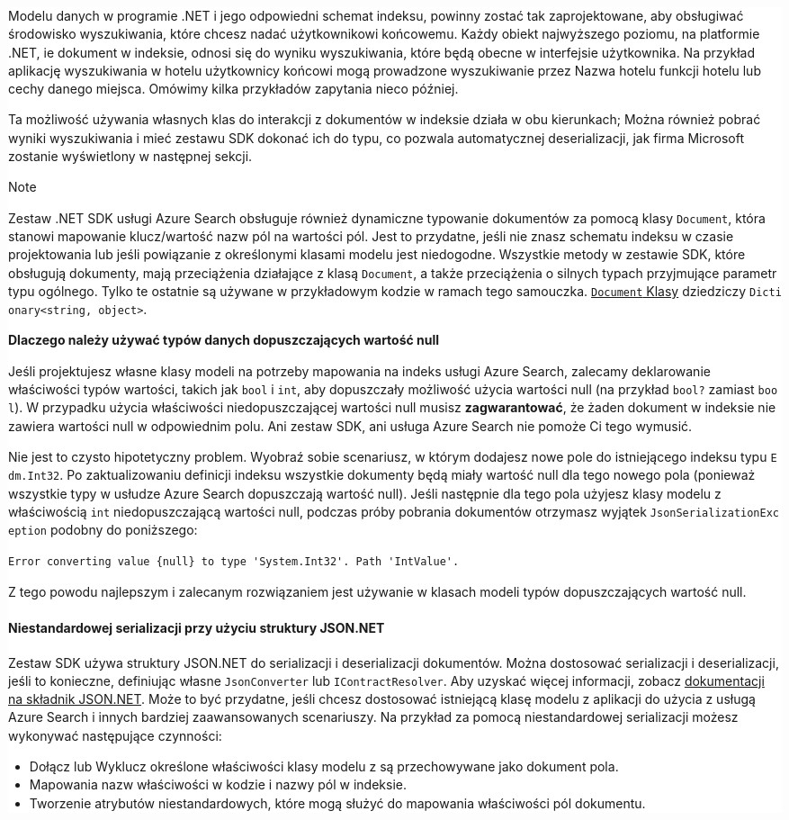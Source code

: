 Modelu danych w programie .NET i jego odpowiedni schemat indeksu, powinny zostać tak zaprojektowane, aby obsługiwać środowisko wyszukiwania, które chcesz nadać użytkownikowi końcowemu. Każdy obiekt najwyższego poziomu, na platformie .NET, ie dokument w indeksie, odnosi się do wyniku wyszukiwania, które będą obecne w interfejsie użytkownika. Na przykład aplikację wyszukiwania w hotelu użytkownicy końcowi mogą prowadzone wyszukiwanie przez Nazwa hotelu funkcji hotelu lub cechy danego miejsca. Omówimy kilka przykładów zapytania nieco później.

Ta możliwość używania własnych klas do interakcji z dokumentów w indeksie działa w obu kierunkach; Można również pobrać wyniki wyszukiwania i mieć zestawu SDK dokonać ich do typu, co pozwala automatycznej deserializacji, jak firma Microsoft zostanie wyświetlony w następnej sekcji.

> [!NOTE]
> Zestaw .NET SDK usługi Azure Search obsługuje również dynamiczne typowanie dokumentów za pomocą klasy `Document`, która stanowi mapowanie klucz/wartość nazw pól na wartości pól. Jest to przydatne, jeśli nie znasz schematu indeksu w czasie projektowania lub jeśli powiązanie z określonymi klasami modelu jest niedogodne. Wszystkie metody w zestawie SDK, które obsługują dokumenty, mają przeciążenia działające z klasą `Document`, a także przeciążenia o silnych typach przyjmujące parametr typu ogólnego. Tylko te ostatnie są używane w przykładowym kodzie w ramach tego samouczka. [ `Document` Klasy](https://docs.microsoft.com/dotnet/api/microsoft.azure.search.models.document) dziedziczy `Dictionary<string, object>`.
> 
>

**Dlaczego należy używać typów danych dopuszczających wartość null**

Jeśli projektujesz własne klasy modeli na potrzeby mapowania na indeks usługi Azure Search, zalecamy deklarowanie właściwości typów wartości, takich jak `bool` i `int`, aby dopuszczały możliwość użycia wartości null (na przykład `bool?` zamiast `bool`). W przypadku użycia właściwości niedopuszczającej wartości null musisz **zagwarantować**, że żaden dokument w indeksie nie zawiera wartości null w odpowiednim polu. Ani zestaw SDK, ani usługa Azure Search nie pomoże Ci tego wymusić.

Nie jest to czysto hipotetyczny problem. Wyobraź sobie scenariusz, w którym dodajesz nowe pole do istniejącego indeksu typu `Edm.Int32`. Po zaktualizowaniu definicji indeksu wszystkie dokumenty będą miały wartość null dla tego nowego pola (ponieważ wszystkie typy w usłudze Azure Search dopuszczają wartość null). Jeśli następnie dla tego pola użyjesz klasy modelu z właściwością `int` niedopuszczającą wartości null, podczas próby pobrania dokumentów otrzymasz wyjątek `JsonSerializationException` podobny do poniższego:

    Error converting value {null} to type 'System.Int32'. Path 'IntValue'.

Z tego powodu najlepszym i zalecanym rozwiązaniem jest używanie w klasach modeli typów dopuszczających wartość null.

<a name="JsonDotNet"></a>

#### <a name="custom-serialization-with-jsonnet"></a>Niestandardowej serializacji przy użyciu struktury JSON.NET
Zestaw SDK używa struktury JSON.NET do serializacji i deserializacji dokumentów. Można dostosować serializacji i deserializacji, jeśli to konieczne, definiując własne `JsonConverter` lub `IContractResolver`. Aby uzyskać więcej informacji, zobacz [dokumentacji na składnik JSON.NET](https://www.newtonsoft.com/json/help/html/Introduction.htm). Może to być przydatne, jeśli chcesz dostosować istniejącą klasę modelu z aplikacji do użycia z usługą Azure Search i innych bardziej zaawansowanych scenariuszy. Na przykład za pomocą niestandardowej serializacji możesz wykonywać następujące czynności:

* Dołącz lub Wyklucz określone właściwości klasy modelu z są przechowywane jako dokument pola.
* Mapowania nazw właściwości w kodzie i nazwy pól w indeksie.
* Tworzenie atrybutów niestandardowych, które mogą służyć do mapowania właściwości pól dokumentu.
